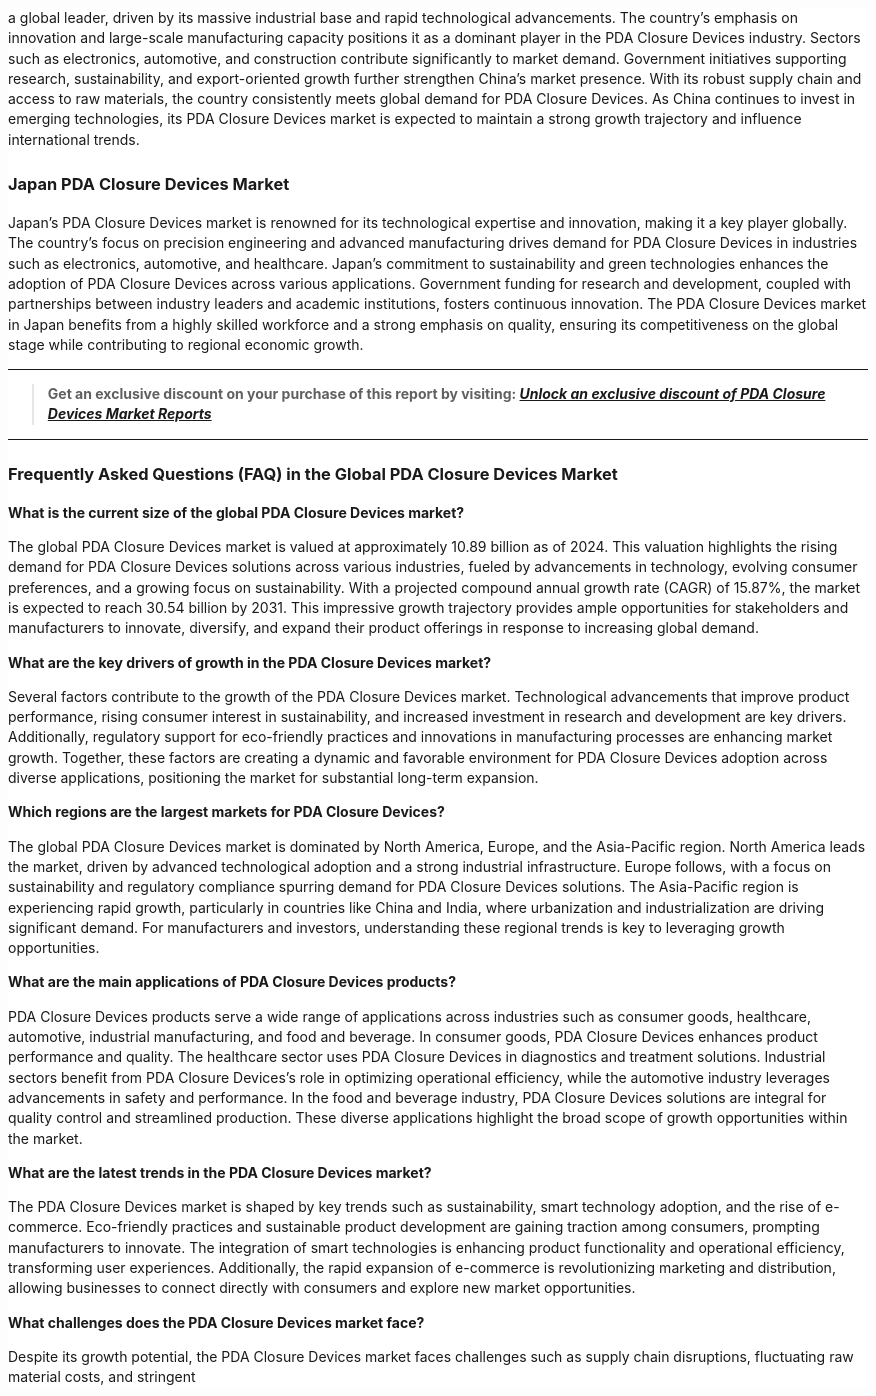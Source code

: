 a global leader, driven by its massive industrial base and rapid technological advancements. The country&rsquo;s emphasis on innovation and large-scale manufacturing capacity positions it as a dominant player in the PDA Closure Devices industry. Sectors such as electronics, automotive, and construction contribute significantly to market demand. Government initiatives supporting research, sustainability, and export-oriented growth further strengthen China&rsquo;s market presence. With its robust supply chain and access to raw materials, the country consistently meets global demand for PDA Closure Devices. As China continues to invest in emerging technologies, its PDA Closure Devices market is expected to maintain a strong growth trajectory and influence international trends.</p><h3>Japan PDA Closure Devices Market</h3><p>Japan&rsquo;s PDA Closure Devices market is renowned for its technological expertise and innovation, making it a key player globally. The country&rsquo;s focus on precision engineering and advanced manufacturing drives demand for PDA Closure Devices in industries such as electronics, automotive, and healthcare. Japan&rsquo;s commitment to sustainability and green technologies enhances the adoption of PDA Closure Devices across various applications. Government funding for research and development, coupled with partnerships between industry leaders and academic institutions, fosters continuous innovation. The PDA Closure Devices market in Japan benefits from a highly skilled workforce and a strong emphasis on quality, ensuring its competitiveness on the global stage while contributing to regional economic growth.</p><hr /><blockquote><p><strong>Get an exclusive discount on your purchase of this report by visiting: <em><a href="://marketresearchpulse.com/ask-for-discount/19590?utm_source=Github&amp;utm_medium=019">Unlock an exclusive discount of PDA Closure Devices Market Reports</a></em>&nbsp;</strong></p></blockquote><hr /><h3>Frequently Asked Questions (FAQ) in the Global PDA Closure Devices Market</h3><p><strong>What is the current size of the global PDA Closure Devices market?</strong></p><p>The global PDA Closure Devices market is valued at approximately 10.89 billion as of 2024. This valuation highlights the rising demand for PDA Closure Devices solutions across various industries, fueled by advancements in technology, evolving consumer preferences, and a growing focus on sustainability. With a projected compound annual growth rate (CAGR) of 15.87%, the market is expected to reach 30.54 billion by 2031. This impressive growth trajectory provides ample opportunities for stakeholders and manufacturers to innovate, diversify, and expand their product offerings in response to increasing global demand.</p><p><strong>What are the key drivers of growth in the PDA Closure Devices market?</strong></p><p>Several factors contribute to the growth of the PDA Closure Devices market. Technological advancements that improve product performance, rising consumer interest in sustainability, and increased investment in research and development are key drivers. Additionally, regulatory support for eco-friendly practices and innovations in manufacturing processes are enhancing market growth. Together, these factors are creating a dynamic and favorable environment for PDA Closure Devices adoption across diverse applications, positioning the market for substantial long-term expansion.</p><p><strong>Which regions are the largest markets for PDA Closure Devices?</strong></p><p>The global PDA Closure Devices market is dominated by North America, Europe, and the Asia-Pacific region. North America leads the market, driven by advanced technological adoption and a strong industrial infrastructure. Europe follows, with a focus on sustainability and regulatory compliance spurring demand for PDA Closure Devices solutions. The Asia-Pacific region is experiencing rapid growth, particularly in countries like China and India, where urbanization and industrialization are driving significant demand. For manufacturers and investors, understanding these regional trends is key to leveraging growth opportunities.</p><p><strong>What are the main applications of PDA Closure Devices products?</strong></p><p>PDA Closure Devices products serve a wide range of applications across industries such as consumer goods, healthcare, automotive, industrial manufacturing, and food and beverage. In consumer goods, PDA Closure Devices enhances product performance and quality. The healthcare sector uses PDA Closure Devices in diagnostics and treatment solutions. Industrial sectors benefit from PDA Closure Devices&rsquo;s role in optimizing operational efficiency, while the automotive industry leverages advancements in safety and performance. In the food and beverage industry, PDA Closure Devices solutions are integral for quality control and streamlined production. These diverse applications highlight the broad scope of growth opportunities within the market.</p><p><strong>What are the latest trends in the PDA Closure Devices market?</strong></p><p>The PDA Closure Devices market is shaped by key trends such as sustainability, smart technology adoption, and the rise of e-commerce. Eco-friendly practices and sustainable product development are gaining traction among consumers, prompting manufacturers to innovate. The integration of smart technologies is enhancing product functionality and operational efficiency, transforming user experiences. Additionally, the rapid expansion of e-commerce is revolutionizing marketing and distribution, allowing businesses to connect directly with consumers and explore new market opportunities.</p><p><strong>What challenges does the PDA Closure Devices market face?</strong></p><p>Despite its growth potential, the PDA Closure Devices market faces challenges such as supply chain disruptions, fluctuating raw material costs, and stringent